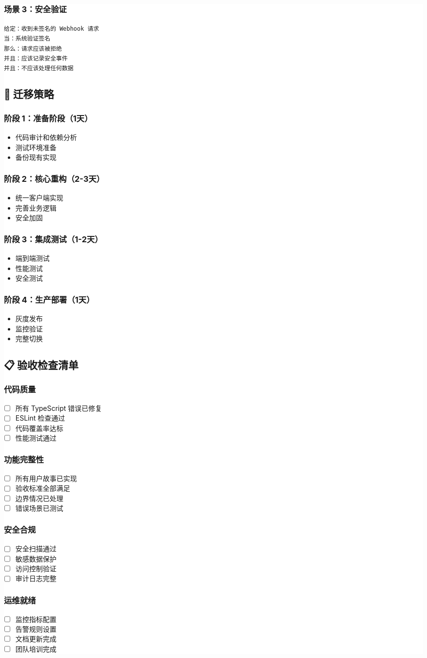 ### 场景 3：安全验证
```
给定：收到未签名的 Webhook 请求
当：系统验证签名
那么：请求应该被拒绝
并且：应该记录安全事件
并且：不应该处理任何数据
```

## 🔄 迁移策略

### 阶段 1：准备阶段（1天）
- 代码审计和依赖分析
- 测试环境准备
- 备份现有实现

### 阶段 2：核心重构（2-3天）
- 统一客户端实现
- 完善业务逻辑
- 安全加固

### 阶段 3：集成测试（1-2天）
- 端到端测试
- 性能测试
- 安全测试

### 阶段 4：生产部署（1天）
- 灰度发布
- 监控验证
- 完整切换

## 📋 验收检查清单

### 代码质量
- [ ] 所有 TypeScript 错误已修复
- [ ] ESLint 检查通过
- [ ] 代码覆盖率达标
- [ ] 性能测试通过

### 功能完整性
- [ ] 所有用户故事已实现
- [ ] 验收标准全部满足
- [ ] 边界情况已处理
- [ ] 错误场景已测试

### 安全合规
- [ ] 安全扫描通过
- [ ] 敏感数据保护
- [ ] 访问控制验证
- [ ] 审计日志完整

### 运维就绪
- [ ] 监控指标配置
- [ ] 告警规则设置
- [ ] 文档更新完成
- [ ] 团队培训完成